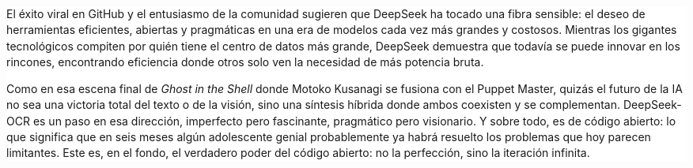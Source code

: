 El éxito viral en GitHub y el entusiasmo de la comunidad sugieren que DeepSeek ha tocado una fibra sensible: el deseo de herramientas eficientes, abiertas y pragmáticas en una era de modelos cada vez más grandes y costosos. Mientras los gigantes tecnológicos compiten por quién tiene el centro de datos más grande, DeepSeek demuestra que todavía se puede innovar en los rincones, encontrando eficiencia donde otros solo ven la necesidad de más potencia bruta.

Como en esa escena final de *Ghost in the Shell* donde Motoko Kusanagi se fusiona con el Puppet Master, quizás el futuro de la IA no sea una victoria total del texto o de la visión, sino una síntesis híbrida donde ambos coexisten y se complementan. DeepSeek-OCR es un paso en esa dirección, imperfecto pero fascinante, pragmático pero visionario. Y sobre todo, es de código abierto: lo que significa que en seis meses algún adolescente genial probablemente ya habrá resuelto los problemas que hoy parecen limitantes. Este es, en el fondo, el verdadero poder del código abierto: no la perfección, sino la iteración infinita.